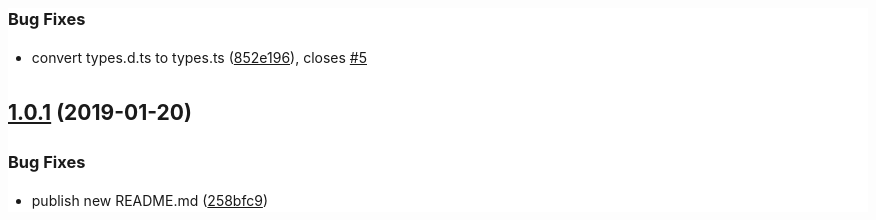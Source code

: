 ### Bug Fixes

-   convert types.d.ts to types.ts ([852e196](https://github.com/thebrodmann/deox/commit/852e196)), closes [#5](https://github.com/thebrodmann/deox/issues/5)

## [1.0.1](https://github.com/thebrodmann/deox/compare/v1.0.0...v1.0.1) (2019-01-20)

### Bug Fixes

-   publish new README.md ([258bfc9](https://github.com/thebrodmann/deox/commit/258bfc9))

